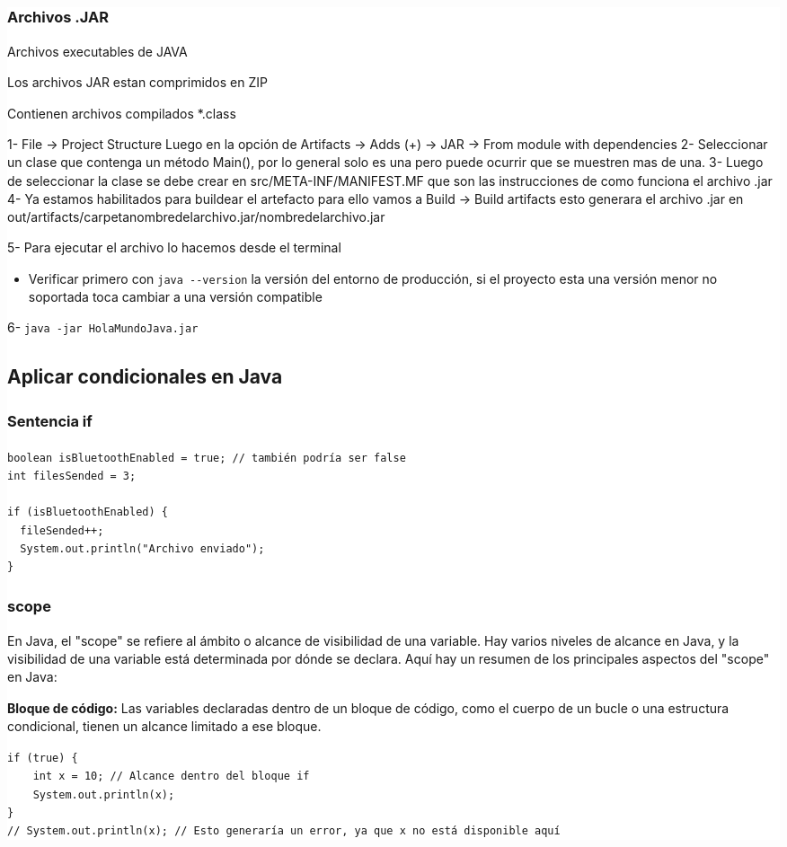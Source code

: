### Archivos .JAR

Archivos executables de JAVA

Los archivos JAR estan comprimidos en ZIP

Contienen archivos compilados \*.class

1- File -> Project Structure Luego en la opción de Artifacts -> Adds (+) -> JAR -> From module with dependencies
2- Seleccionar un clase que contenga un método Main(), por lo general solo es una pero puede ocurrir que se muestren mas de una.
3- Luego de seleccionar la clase se debe crear en src/META-INF/MANIFEST.MF que son las instrucciones de como funciona el archivo .jar
4- Ya estamos habilitados para buildear el artefacto para ello vamos a Build -> Build artifacts esto generara el archivo .jar en out/artifacts/carpetanombredelarchivo.jar/nombredelarchivo.jar

5- Para ejecutar el archivo lo hacemos desde el terminal

- Verificar primero con `java --version` la versión del entorno de producción, si el proyecto esta una versión menor no soportada toca cambiar a una versión compatible

6- `java -jar HolaMundoJava.jar`

## Aplicar condicionales en Java

### Sentencia if

```
boolean isBluetoothEnabled = true; // también podría ser false
int filesSended = 3;

if (isBluetoothEnabled) {
  fileSended++;
  System.out.println("Archivo enviado");
}
```

### scope

En Java, el "scope" se refiere al ámbito o alcance de visibilidad de una variable. Hay varios niveles de alcance en Java, y la visibilidad de una variable está determinada por dónde se declara. Aquí hay un resumen de los principales aspectos del "scope" en Java:

**Bloque de código:** Las variables declaradas dentro de un bloque de código, como el cuerpo de un bucle o una estructura condicional, tienen un alcance limitado a ese bloque.

```
if (true) {
    int x = 10; // Alcance dentro del bloque if
    System.out.println(x);
}
// System.out.println(x); // Esto generaría un error, ya que x no está disponible aquí

```
